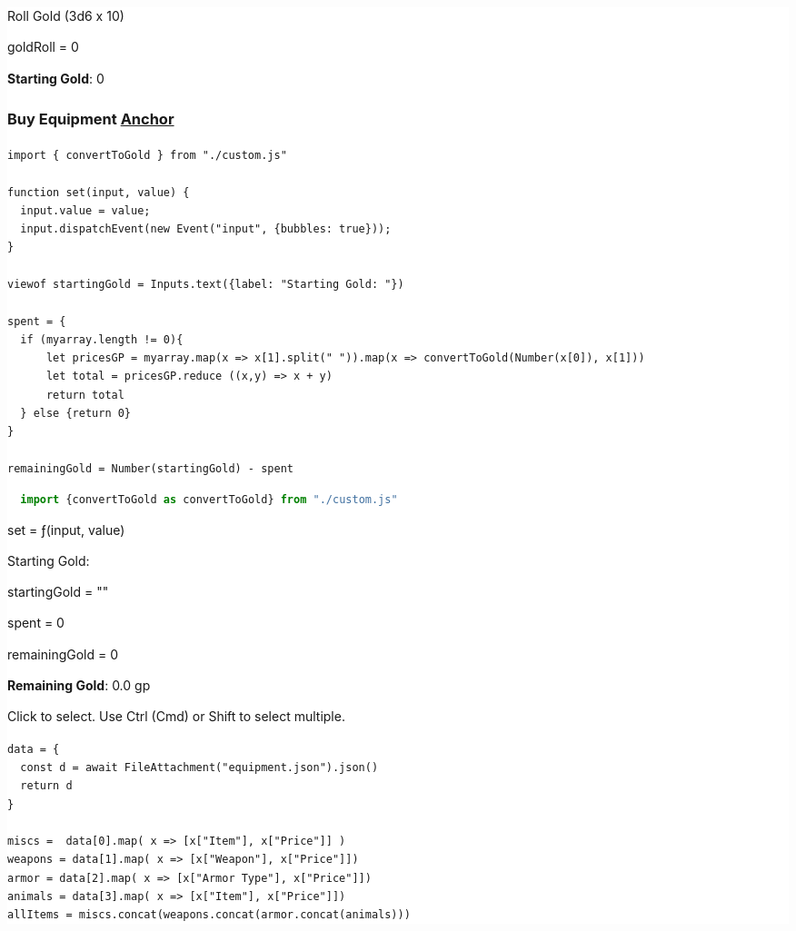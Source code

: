 Roll Gold (3d6 x 10)

goldRoll = 0

**Starting Gold**: 0

### Buy Equipment [Anchor](https://www.basicfantasy.org/srd/appendix_interactive.html\#buy-equipment)

```sourceCode javascript
import { convertToGold } from "./custom.js"

function set(input, value) {
  input.value = value;
  input.dispatchEvent(new Event("input", {bubbles: true}));
}

viewof startingGold = Inputs.text({label: "Starting Gold: "})

spent = {
  if (myarray.length != 0){
      let pricesGP = myarray.map(x => x[1].split(" ")).map(x => convertToGold(Number(x[0]), x[1]))
      let total = pricesGP.reduce ((x,y) => x + y)
      return total
  } else {return 0}
}

remainingGold = Number(startingGold) - spent
```

```javascript hljs
  import {convertToGold as convertToGold} from "./custom.js"

```

set = ƒ(input, value)

Starting Gold:

startingGold = ""

spent = 0

remainingGold = 0

**Remaining Gold**: 0.0 gp

Click to select. Use Ctrl (Cmd) or Shift to select multiple.

```sourceCode javascript
data = {
  const d = await FileAttachment("equipment.json").json()
  return d
}

miscs =  data[0].map( x => [x["Item"], x["Price"]] )
weapons = data[1].map( x => [x["Weapon"], x["Price"]])
armor = data[2].map( x => [x["Armor Type"], x["Price"]])
animals = data[3].map( x => [x["Item"], x["Price"]])
allItems = miscs.concat(weapons.concat(armor.concat(animals)))
```
